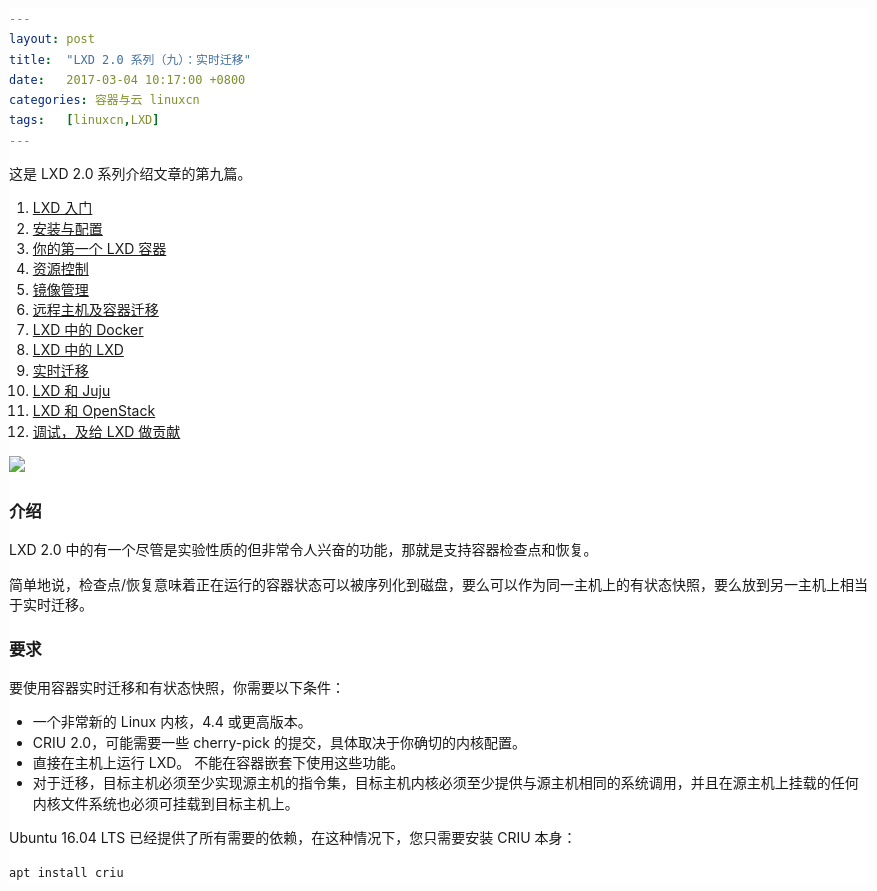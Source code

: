 ```yaml
---
layout: post
title:	"LXD 2.0 系列（九）：实时迁移"
date:	2017-03-04 10:17:00 +0800 
categories:	容器与云 linuxcn 
tags:	[linuxcn,LXD]
---
```



这是 LXD 2.0 系列介绍文章的第九篇。


1. [LXD 入门](/article-7618-1.html)
2. [安装与配置](/article-7687-1.html)
3. [你的第一个 LXD 容器](/article-7706-1.html)
4. [资源控制](/article-8072-1.html)
5. [镜像管理](/article-8107-1.html)
6. [远程主机及容器迁移](/article-8169-1.html)
7. [LXD 中的 Docker](/article-8235-1.html)
8. [LXD 中的 LXD](/article-8257-1.html)
9. [实时迁移](/article-8263-1.html)
10. [LXD 和 Juju](/article-8273-1.html)
11. [LXD 和 OpenStack](/article-8274-1.html)
12. [调试，及给 LXD 做贡献](/article-8282-1.html)


![](/Asserts/Images/album/201703/04/101550m3kxz4fjxpoyo6pn.jpg)


### 介绍


LXD 2.0 中的有一个尽管是实验性质的但非常令人兴奋的功能，那就是支持容器检查点和恢复。


简单地说，检查点/恢复意味着正在运行的容器状态可以被序列化到磁盘，要么可以作为同一主机上的有状态快照，要么放到另一主机上相当于实时迁移。


### 要求


要使用容器实时迁移和有状态快照，你需要以下条件：


* 一个非常新的 Linux 内核，4.4 或更高版本。
* CRIU 2.0，可能需要一些 cherry-pick 的提交，具体取决于你确切的内核配置。
* 直接在主机上运行 LXD。 不能在容器嵌套下使用这些功能。
* 对于迁移，目标主机必须至少实现源主机的指令集，目标主机内核必须至少提供与源主机相同的系统调用，并且在源主机上挂载的任何内核文件系统也必须可挂载到目标主机上。


Ubuntu 16.04 LTS 已经提供了所有需要的依赖，在这种情况下，您只需要安装 CRIU 本身：



```
apt install criu

```

